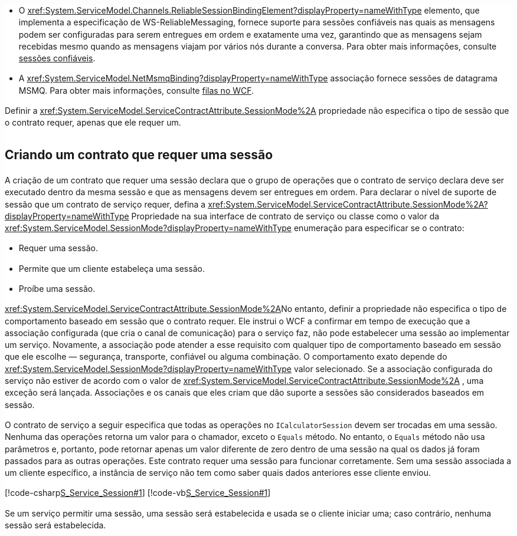 - O <xref:System.ServiceModel.Channels.ReliableSessionBindingElement?displayProperty=nameWithType> elemento, que implementa a especificação de WS-ReliableMessaging, fornece suporte para sessões confiáveis nas quais as mensagens podem ser configuradas para serem entregues em ordem e exatamente uma vez, garantindo que as mensagens sejam recebidas mesmo quando as mensagens viajam por vários nós durante a conversa. Para obter mais informações, consulte [sessões confiáveis](./feature-details/reliable-sessions.md).  
  
- A <xref:System.ServiceModel.NetMsmqBinding?displayProperty=nameWithType> associação fornece sessões de datagrama MSMQ. Para obter mais informações, consulte [filas no WCF](./feature-details/queues-in-wcf.md).  
  
 Definir a <xref:System.ServiceModel.ServiceContractAttribute.SessionMode%2A> propriedade não especifica o tipo de sessão que o contrato requer, apenas que ele requer um.  
  
## <a name="creating-a-contract-that-requires-a-session"></a>Criando um contrato que requer uma sessão  

 A criação de um contrato que requer uma sessão declara que o grupo de operações que o contrato de serviço declara deve ser executado dentro da mesma sessão e que as mensagens devem ser entregues em ordem. Para declarar o nível de suporte de sessão que um contrato de serviço requer, defina a <xref:System.ServiceModel.ServiceContractAttribute.SessionMode%2A?displayProperty=nameWithType> Propriedade na sua interface de contrato de serviço ou classe como o valor da <xref:System.ServiceModel.SessionMode?displayProperty=nameWithType> enumeração para especificar se o contrato:  
  
- Requer uma sessão.  
  
- Permite que um cliente estabeleça uma sessão.  
  
- Proíbe uma sessão.  
  
 <xref:System.ServiceModel.ServiceContractAttribute.SessionMode%2A>No entanto, definir a propriedade não especifica o tipo de comportamento baseado em sessão que o contrato requer. Ele instrui o WCF a confirmar em tempo de execução que a associação configurada (que cria o canal de comunicação) para o serviço faz, não pode estabelecer uma sessão ao implementar um serviço. Novamente, a associação pode atender a esse requisito com qualquer tipo de comportamento baseado em sessão que ele escolhe — segurança, transporte, confiável ou alguma combinação. O comportamento exato depende do <xref:System.ServiceModel.SessionMode?displayProperty=nameWithType> valor selecionado. Se a associação configurada do serviço não estiver de acordo com o valor de <xref:System.ServiceModel.ServiceContractAttribute.SessionMode%2A> , uma exceção será lançada. Associações e os canais que eles criam que dão suporte a sessões são considerados baseados em sessão.  
  
 O contrato de serviço a seguir especifica que todas as operações no `ICalculatorSession` devem ser trocadas em uma sessão. Nenhuma das operações retorna um valor para o chamador, exceto o `Equals` método. No entanto, o `Equals` método não usa parâmetros e, portanto, pode retornar apenas um valor diferente de zero dentro de uma sessão na qual os dados já foram passados para as outras operações. Este contrato requer uma sessão para funcionar corretamente. Sem uma sessão associada a um cliente específico, a instância de serviço não tem como saber quais dados anteriores esse cliente enviou.  
  
 [!code-csharp[S_Service_Session#1](../../../samples/snippets/csharp/VS_Snippets_CFX/s_service_session/cs/service.cs#1)]
 [!code-vb[S_Service_Session#1](../../../samples/snippets/visualbasic/VS_Snippets_CFX/s_service_session/vb/service.vb#1)]  
  
 Se um serviço permitir uma sessão, uma sessão será estabelecida e usada se o cliente iniciar uma; caso contrário, nenhuma sessão será estabelecida.  
  